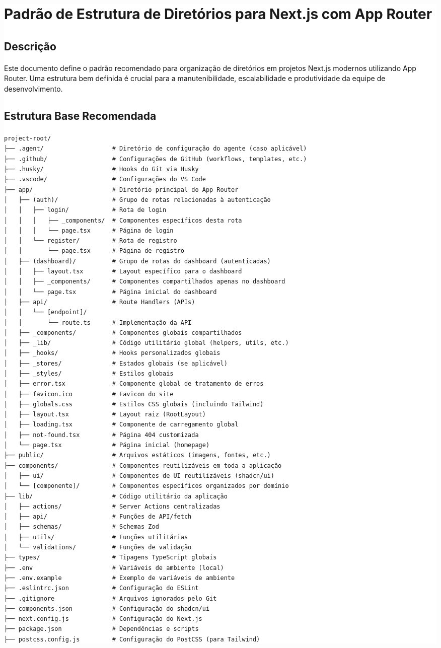 # Padrão de Estrutura de Diretórios para Next.js com App Router

## Descrição

Este documento define o padrão recomendado para organização de diretórios em projetos Next.js modernos utilizando App Router. Uma estrutura bem definida é crucial para a manutenibilidade, escalabilidade e produtividade da equipe de desenvolvimento.

## Estrutura Base Recomendada

```
project-root/
├── .agent/                   # Diretório de configuração do agente (caso aplicável)
├── .github/                  # Configurações de GitHub (workflows, templates, etc.)
├── .husky/                   # Hooks do Git via Husky
├── .vscode/                  # Configurações do VS Code
├── app/                      # Diretório principal do App Router
│   ├── (auth)/               # Grupo de rotas relacionadas à autenticação
│   │   ├── login/            # Rota de login
│   │   │   ├── _components/  # Componentes específicos desta rota
│   │   │   └── page.tsx      # Página de login
│   │   └── register/         # Rota de registro
│   │       └── page.tsx      # Página de registro
│   ├── (dashboard)/          # Grupo de rotas do dashboard (autenticadas)
│   │   ├── layout.tsx        # Layout específico para o dashboard
│   │   ├── _components/      # Componentes compartilhados apenas no dashboard
│   │   └── page.tsx          # Página inicial do dashboard
│   ├── api/                  # Route Handlers (APIs)
│   │   └── [endpoint]/
│   │       └── route.ts      # Implementação da API
│   ├── _components/          # Componentes globais compartilhados
│   ├── _lib/                 # Código utilitário global (helpers, utils, etc.)
│   ├── _hooks/               # Hooks personalizados globais
│   ├── _stores/              # Estados globais (se aplicável)
│   ├── _styles/              # Estilos globais
│   ├── error.tsx             # Componente global de tratamento de erros
│   ├── favicon.ico           # Favicon do site
│   ├── globals.css           # Estilos CSS globais (incluindo Tailwind)
│   ├── layout.tsx            # Layout raiz (RootLayout)
│   ├── loading.tsx           # Componente de carregamento global
│   ├── not-found.tsx         # Página 404 customizada
│   └── page.tsx              # Página inicial (homepage)
├── public/                   # Arquivos estáticos (imagens, fontes, etc.)
├── components/               # Componentes reutilizáveis em toda a aplicação
│   ├── ui/                   # Componentes de UI reutilizáveis (shadcn/ui)
│   └── [componente]/         # Componentes específicos organizados por domínio
├── lib/                      # Código utilitário da aplicação
│   ├── actions/              # Server Actions centralizadas
│   ├── api/                  # Funções de API/fetch
│   ├── schemas/              # Schemas Zod
│   ├── utils/                # Funções utilitárias
│   └── validations/          # Funções de validação
├── types/                    # Tipagens TypeScript globais
├── .env                      # Variáveis de ambiente (local)
├── .env.example              # Exemplo de variáveis de ambiente
├── .eslintrc.json            # Configuração do ESLint
├── .gitignore                # Arquivos ignorados pelo Git
├── components.json           # Configuração do shadcn/ui
├── next.config.js            # Configuração do Next.js
├── package.json              # Dependências e scripts
├── postcss.config.js         # Configuração do PostCSS (para Tailwind)
```